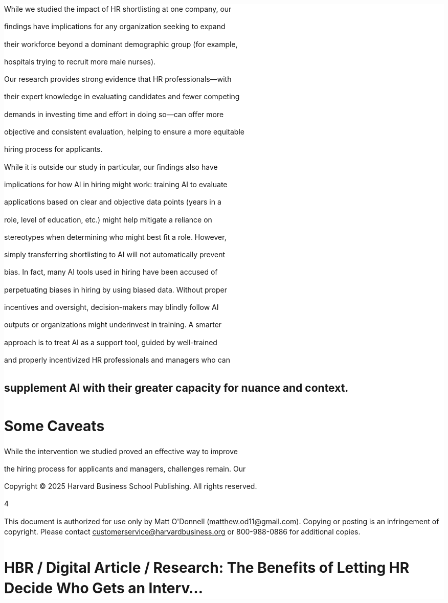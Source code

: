 While we studied the impact of HR shortlisting at one company, our

ﬁndings have implications for any organization seeking to expand

their workforce beyond a dominant demographic group (for example,

hospitals trying to recruit more male nurses).

Our research provides strong evidence that HR professionals—with

their expert knowledge in evaluating candidates and fewer competing

demands in investing time and eﬀort in doing so—can oﬀer more

objective and consistent evaluation, helping to ensure a more equitable

hiring process for applicants.

While it is outside our study in particular, our ﬁndings also have

implications for how AI in hiring might work: training AI to evaluate

applications based on clear and objective data points (years in a

role, level of education, etc.) might help mitigate a reliance on

stereotypes when determining who might best ﬁt a role. However,

simply transferring shortlisting to AI will not automatically prevent

bias. In fact, many AI tools used in hiring have been accused of

perpetuating biases in hiring by using biased data. Without proper

incentives and oversight, decision-makers may blindly follow AI

outputs or organizations might underinvest in training. A smarter

approach is to treat AI as a support tool, guided by well-trained

and properly incentivized HR professionals and managers who can

## supplement AI with their greater capacity for nuance and context.

# Some Caveats

While the intervention we studied proved an eﬀective way to improve

the hiring process for applicants and managers, challenges remain. Our

Copyright © 2025 Harvard Business School Publishing. All rights reserved.

4

This document is authorized for use only by Matt O'Donnell (matthew.od11@gmail.com). Copying or posting is an infringement of copyright. Please contact customerservice@harvardbusiness.org or 800-988-0886 for additional copies.

# HBR / Digital Article / Research: The Benefits of Letting HR Decide Who Gets an Interv…
